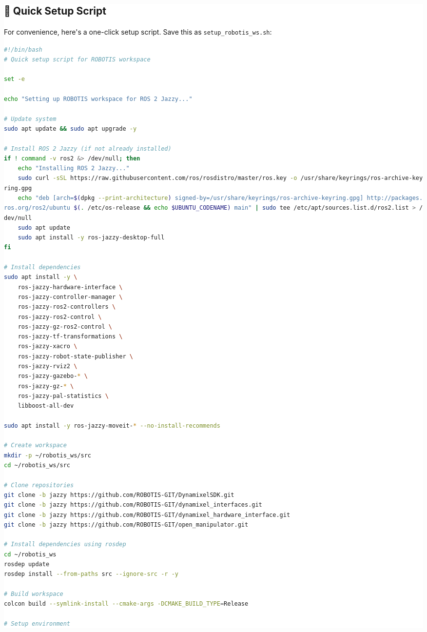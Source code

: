 ## 🔄 Quick Setup Script

For convenience, here's a one-click setup script. Save this as `setup_robotis_ws.sh`:

```bash
#!/bin/bash
# Quick setup script for ROBOTIS workspace

set -e

echo "Setting up ROBOTIS workspace for ROS 2 Jazzy..."

# Update system
sudo apt update && sudo apt upgrade -y

# Install ROS 2 Jazzy (if not already installed)
if ! command -v ros2 &> /dev/null; then
    echo "Installing ROS 2 Jazzy..."
    sudo curl -sSL https://raw.githubusercontent.com/ros/rosdistro/master/ros.key -o /usr/share/keyrings/ros-archive-keyring.gpg
    echo "deb [arch=$(dpkg --print-architecture) signed-by=/usr/share/keyrings/ros-archive-keyring.gpg] http://packages.ros.org/ros2/ubuntu $(. /etc/os-release && echo $UBUNTU_CODENAME) main" | sudo tee /etc/apt/sources.list.d/ros2.list > /dev/null
    sudo apt update
    sudo apt install -y ros-jazzy-desktop-full
fi

# Install dependencies
sudo apt install -y \
    ros-jazzy-hardware-interface \
    ros-jazzy-controller-manager \
    ros-jazzy-ros2-controllers \
    ros-jazzy-ros2-control \
    ros-jazzy-gz-ros2-control \
    ros-jazzy-tf-transformations \
    ros-jazzy-xacro \
    ros-jazzy-robot-state-publisher \
    ros-jazzy-rviz2 \
    ros-jazzy-gazebo-* \
    ros-jazzy-gz-* \
    ros-jazzy-pal-statistics \
    libboost-all-dev

sudo apt install -y ros-jazzy-moveit-* --no-install-recommends

# Create workspace
mkdir -p ~/robotis_ws/src
cd ~/robotis_ws/src

# Clone repositories
git clone -b jazzy https://github.com/ROBOTIS-GIT/DynamixelSDK.git
git clone -b jazzy https://github.com/ROBOTIS-GIT/dynamixel_interfaces.git
git clone -b jazzy https://github.com/ROBOTIS-GIT/dynamixel_hardware_interface.git
git clone -b jazzy https://github.com/ROBOTIS-GIT/open_manipulator.git

# Install dependencies using rosdep
cd ~/robotis_ws
rosdep update
rosdep install --from-paths src --ignore-src -r -y

# Build workspace
colcon build --symlink-install --cmake-args -DCMAKE_BUILD_TYPE=Release

# Setup environment
```